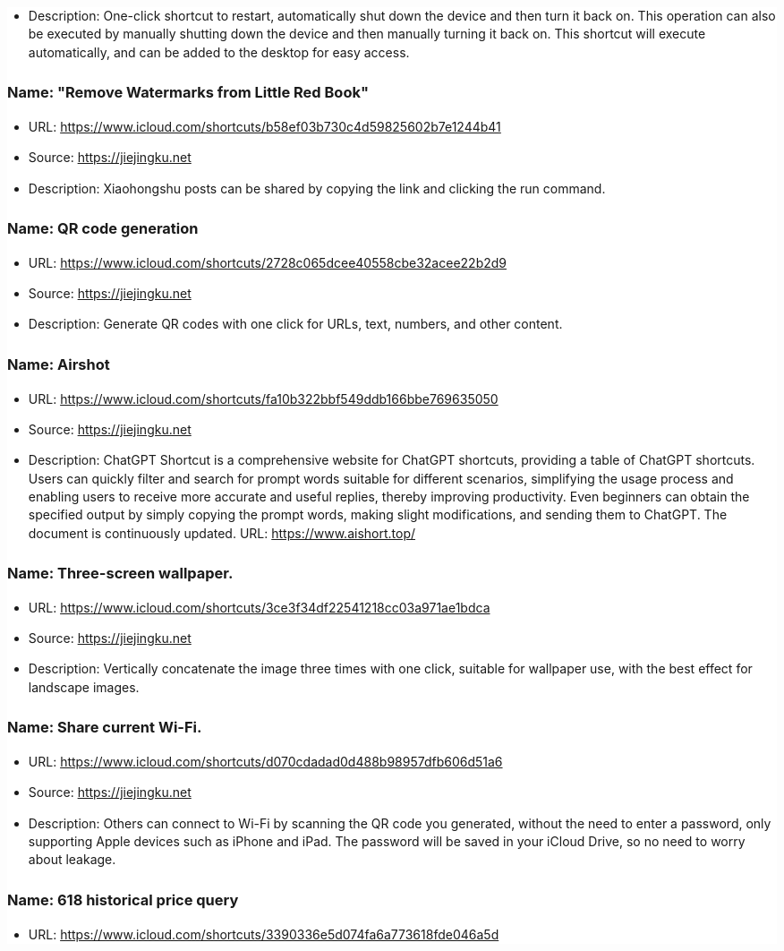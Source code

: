 - Description: One-click shortcut to restart, automatically shut down the device and then turn it back on. This operation can also be executed by manually shutting down the device and then manually turning it back on. This shortcut will execute automatically, and can be added to the desktop for easy access.

### Name: "Remove Watermarks from Little Red Book"

- URL: https://www.icloud.com/shortcuts/b58ef03b730c4d59825602b7e1244b41

- Source: https://jiejingku.net

- Description: Xiaohongshu posts can be shared by copying the link and clicking the run command.

### Name: QR code generation

- URL: https://www.icloud.com/shortcuts/2728c065dcee40558cbe32acee22b2d9

- Source: https://jiejingku.net

- Description: Generate QR codes with one click for URLs, text, numbers, and other content.

### Name: Airshot

- URL: https://www.icloud.com/shortcuts/fa10b322bbf549ddb166bbe769635050

- Source: https://jiejingku.net

- Description: ChatGPT Shortcut is a comprehensive website for ChatGPT shortcuts, providing a table of ChatGPT shortcuts. Users can quickly filter and search for prompt words suitable for different scenarios, simplifying the usage process and enabling users to receive more accurate and useful replies, thereby improving productivity. Even beginners can obtain the specified output by simply copying the prompt words, making slight modifications, and sending them to ChatGPT. The document is continuously updated. URL: https://www.aishort.top/

### Name: Three-screen wallpaper.

- URL: https://www.icloud.com/shortcuts/3ce3f34df22541218cc03a971ae1bdca

- Source: https://jiejingku.net

- Description: Vertically concatenate the image three times with one click, suitable for wallpaper use, with the best effect for landscape images.

### Name: Share current Wi-Fi.

- URL: https://www.icloud.com/shortcuts/d070cdadad0d488b98957dfb606d51a6

- Source: https://jiejingku.net

- Description: Others can connect to Wi-Fi by scanning the QR code you generated, without the need to enter a password, only supporting Apple devices such as iPhone and iPad. The password will be saved in your iCloud Drive, so no need to worry about leakage.

### Name: 618 historical price query

- URL: https://www.icloud.com/shortcuts/3390336e5d074fa6a773618fde046a5d
